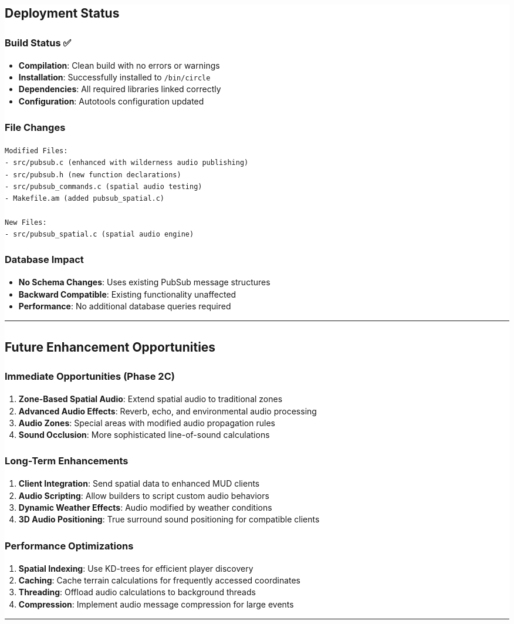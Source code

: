 
## Deployment Status

### Build Status ✅
- **Compilation**: Clean build with no errors or warnings
- **Installation**: Successfully installed to `/bin/circle`
- **Dependencies**: All required libraries linked correctly
- **Configuration**: Autotools configuration updated

### File Changes
```
Modified Files:
- src/pubsub.c (enhanced with wilderness audio publishing)
- src/pubsub.h (new function declarations)
- src/pubsub_commands.c (spatial audio testing)
- Makefile.am (added pubsub_spatial.c)

New Files:
- src/pubsub_spatial.c (spatial audio engine)
```

### Database Impact
- **No Schema Changes**: Uses existing PubSub message structures
- **Backward Compatible**: Existing functionality unaffected
- **Performance**: No additional database queries required

---

## Future Enhancement Opportunities

### Immediate Opportunities (Phase 2C)
1. **Zone-Based Spatial Audio**: Extend spatial audio to traditional zones
2. **Advanced Audio Effects**: Reverb, echo, and environmental audio processing
3. **Audio Zones**: Special areas with modified audio propagation rules
4. **Sound Occlusion**: More sophisticated line-of-sound calculations

### Long-Term Enhancements
1. **Client Integration**: Send spatial data to enhanced MUD clients
2. **Audio Scripting**: Allow builders to script custom audio behaviors  
3. **Dynamic Weather Effects**: Audio modified by weather conditions
4. **3D Audio Positioning**: True surround sound positioning for compatible clients

### Performance Optimizations
1. **Spatial Indexing**: Use KD-trees for efficient player discovery
2. **Caching**: Cache terrain calculations for frequently accessed coordinates
3. **Threading**: Offload audio calculations to background threads
4. **Compression**: Implement audio message compression for large events

---
